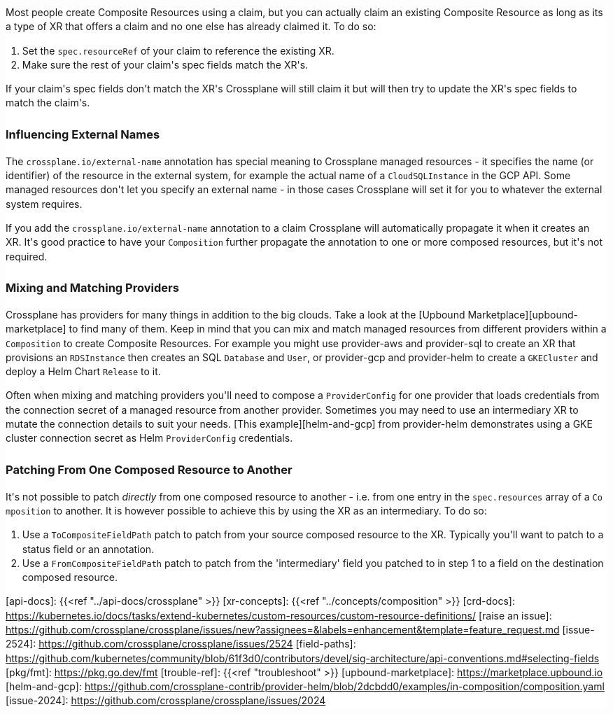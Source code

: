 Most people create Composite Resources using a claim, but you can actually claim
an existing Composite Resource as long as its a type of XR that offers a claim
and no one else has already claimed it. To do so:

1. Set the `spec.resourceRef` of your claim to reference the existing XR.
1. Make sure the rest of your claim's spec fields match the XR's.

If your claim's spec fields don't match the XR's Crossplane will still claim it
but will then try to update the XR's spec fields to match the claim's.

### Influencing External Names

The `crossplane.io/external-name` annotation has special meaning to Crossplane
managed resources - it specifies the name (or identifier) of the resource in the
external system, for example the actual name of a `CloudSQLInstance` in the GCP
API. Some managed resources don't let you specify an external name - in those
cases Crossplane will set it for you to whatever the external system requires.

If you add the `crossplane.io/external-name` annotation to a claim Crossplane
will automatically propagate it when it creates an XR. It's good practice to
have your `Composition` further propagate the annotation to one or more composed
resources, but it's not required.

### Mixing and Matching Providers

Crossplane has providers for many things in addition to the big clouds. Take a
look at the [Upbound Marketplace][upbound-marketplace] to find many of them.
Keep in mind that you can mix and match managed resources from different
providers within a `Composition` to create Composite Resources. For example you
might use provider-aws and provider-sql to create an XR that provisions an
`RDSInstance` then creates an SQL `Database` and `User`, or provider-gcp and
provider-helm to create a `GKECluster` and deploy a Helm Chart `Release` to it.

Often when mixing and matching providers you'll need to compose a
`ProviderConfig` for one provider that loads credentials from the connection
secret of a managed resource from another provider. Sometimes you may need to
use an intermediary XR to mutate the connection details to suit your needs.
[This example][helm-and-gcp] from provider-helm demonstrates using a GKE cluster
connection secret as Helm `ProviderConfig` credentials.

### Patching From One Composed Resource to Another

It's not possible to patch _directly_ from one composed resource to another -
i.e. from one entry in the `spec.resources` array of a `Composition` to another.
It is however possible to achieve this by using the XR as an intermediary. To do
so:

1. Use a `ToCompositeFieldPath` patch to patch from your source composed
   resource to the XR. Typically you'll want to patch to a status field or an
   annotation.
1. Use a `FromCompositeFieldPath` patch to patch from the 'intermediary' field
   you patched to in step 1 to a field on the destination composed resource.

[api-docs]: {{<ref "../api-docs/crossplane" >}}
[xr-concepts]: {{<ref "../concepts/composition" >}}
[crd-docs]: https://kubernetes.io/docs/tasks/extend-kubernetes/custom-resources/custom-resource-definitions/
[raise an issue]: https://github.com/crossplane/crossplane/issues/new?assignees=&labels=enhancement&template=feature_request.md
[issue-2524]: https://github.com/crossplane/crossplane/issues/2524
[field-paths]: https://github.com/kubernetes/community/blob/61f3d0/contributors/devel/sig-architecture/api-conventions.md#selecting-fields
[pkg/fmt]: https://pkg.go.dev/fmt
[trouble-ref]: {{<ref "troubleshoot" >}}
[upbound-marketplace]: https://marketplace.upbound.io
[helm-and-gcp]: https://github.com/crossplane-contrib/provider-helm/blob/2dcbdd0/examples/in-composition/composition.yaml
[issue-2024]: https://github.com/crossplane/crossplane/issues/2024
